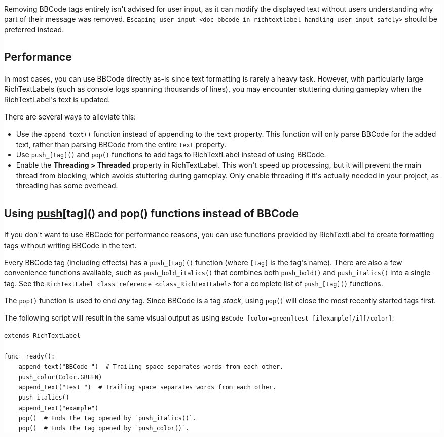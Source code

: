 Removing BBCode tags entirely isn't advised for user input, as it can
modify the displayed text without users understanding why part of their
message was removed.
`Escaping user input <doc_bbcode_in_richtextlabel_handling_user_input_safely>`
should be preferred instead.

## Performance

In most cases, you can use BBCode directly as-is since text formatting
is rarely a heavy task. However, with particularly large RichTextLabels
(such as console logs spanning thousands of lines), you may encounter
stuttering during gameplay when the RichTextLabel's text is updated.

There are several ways to alleviate this:

-   Use the `append_text()` function instead of appending to the `text`
    property. This function will only parse BBCode for the added text,
    rather than parsing BBCode from the entire `text` property.
-   Use `push_[tag]()` and `pop()` functions to add tags to
    RichTextLabel instead of using BBCode.
-   Enable the **Threading &gt; Threaded** property in RichTextLabel.
    This won't speed up processing, but it will prevent the main thread
    from blocking, which avoids stuttering during gameplay. Only enable
    threading if it's actually needed in your project, as threading has
    some overhead.

## Using [push]()\[tag\]() and pop() functions instead of BBCode

If you don't want to use BBCode for performance reasons, you can use
functions provided by RichTextLabel to create formatting tags without
writing BBCode in the text.

Every BBCode tag (including effects) has a `push_[tag]()` function
(where `[tag]` is the tag's name). There are also a few convenience
functions available, such as `push_bold_italics()` that combines both
`push_bold()` and `push_italics()` into a single tag. See the
`RichTextLabel class reference <class_RichTextLabel>` for a complete
list of `push_[tag]()` functions.

The `pop()` function is used to end *any* tag. Since BBCode is a tag
*stack*, using `pop()` will close the most recently started tags first.

The following script will result in the same visual output as using
`BBCode [color=green]test [i]example[/i][/color]`:

    extends RichTextLabel

    func _ready():
        append_text("BBCode ")  # Trailing space separates words from each other.
        push_color(Color.GREEN)
        append_text("test ")  # Trailing space separates words from each other.
        push_italics()
        append_text("example")
        pop()  # Ends the tag opened by `push_italics()`.
        pop()  # Ends the tag opened by `push_color()`.
